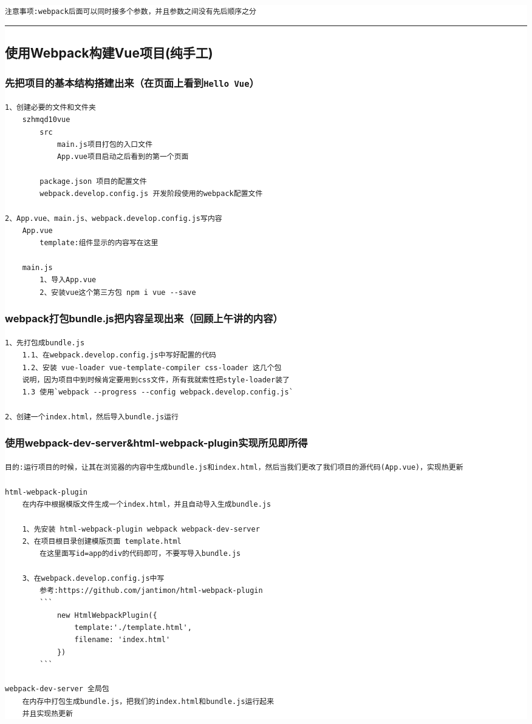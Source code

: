 	注意事项:webpack后面可以同时接多个参数，并且参数之间没有先后顺序之分

-----------------------------

## 使用Webpack构建Vue项目(纯手工)

### 先把项目的基本结构搭建出来（在页面上看到`Hello Vue`）
	1、创建必要的文件和文件夹
		szhmqd10vue
			src
				main.js项目打包的入口文件
				App.vue项目启动之后看到的第一个页面
				
			package.json 项目的配置文件
			webpack.develop.config.js 开发阶段使用的webpack配置文件
		
	2、App.vue、main.js、webpack.develop.config.js写内容
		App.vue
			template:组件显示的内容写在这里
			
		main.js
			1、导入App.vue
			2、安装vue这个第三方包 npm i vue --save
	

### webpack打包bundle.js把内容呈现出来（回顾上午讲的内容）
	1、先打包成bundle.js
		1.1、在webpack.develop.config.js中写好配置的代码
		1.2、安装 vue-loader vue-template-compiler css-loader 这几个包
		说明，因为项目中到时候肯定要用到css文件，所有我就索性把style-loader装了
		1.3 使用`webpack --progress --config webpack.develop.config.js`
	
	2、创建一个index.html，然后导入bundle.js运行

### 使用webpack-dev-server&html-webpack-plugin实现所见即所得
	目的:运行项目的时候，让其在浏览器的内容中生成bundle.js和index.html，然后当我们更改了我们项目的源代码(App.vue)，实现热更新
	
	html-webpack-plugin 
		在内存中根据模版文件生成一个index.html，并且自动导入生成bundle.js
		
		1、先安装 html-webpack-plugin webpack webpack-dev-server
		2、在项目根目录创建模版页面 template.html
			在这里面写id=app的div的代码即可，不要写导入bundle.js
			
		3、在webpack.develop.config.js中写
			参考:https://github.com/jantimon/html-webpack-plugin
			```
				new HtmlWebpackPlugin({
		            template:'./template.html',
		            filename: 'index.html'
		        })
			```
	
	webpack-dev-server 全局包
		在内存中打包生成bundle.js，把我们的index.html和bundle.js运行起来
		并且实现热更新
	